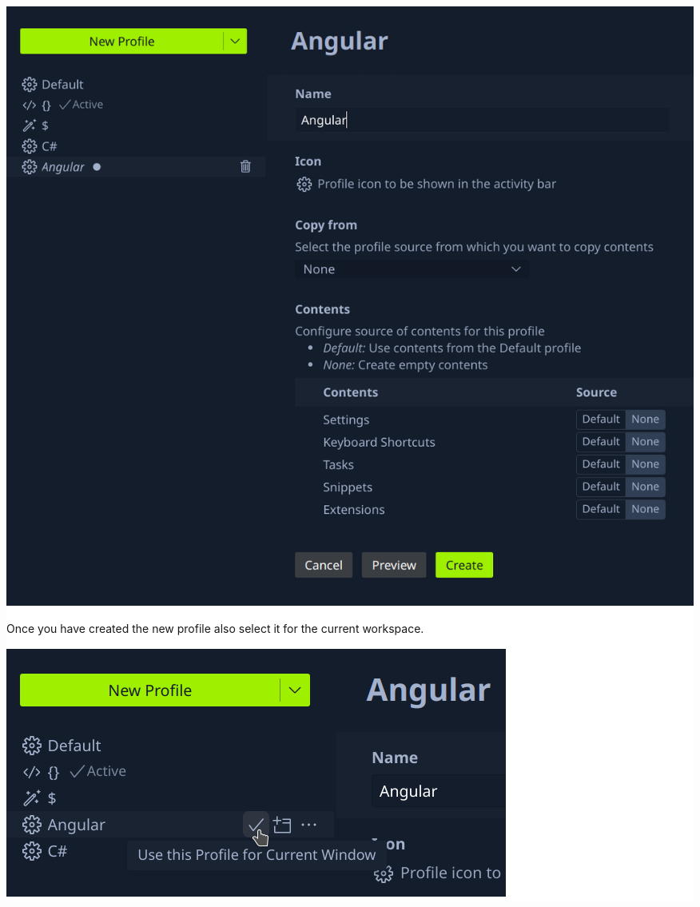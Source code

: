 <img src="/docs/data/004_create_angular_profile_vs_code_Screenshot_20250110_143715.png">

Once you have created the new profile also select it for the current workspace.

<img src="/docs/data/005_use_angular_profile_Screenshot_20250110_143908.png">
